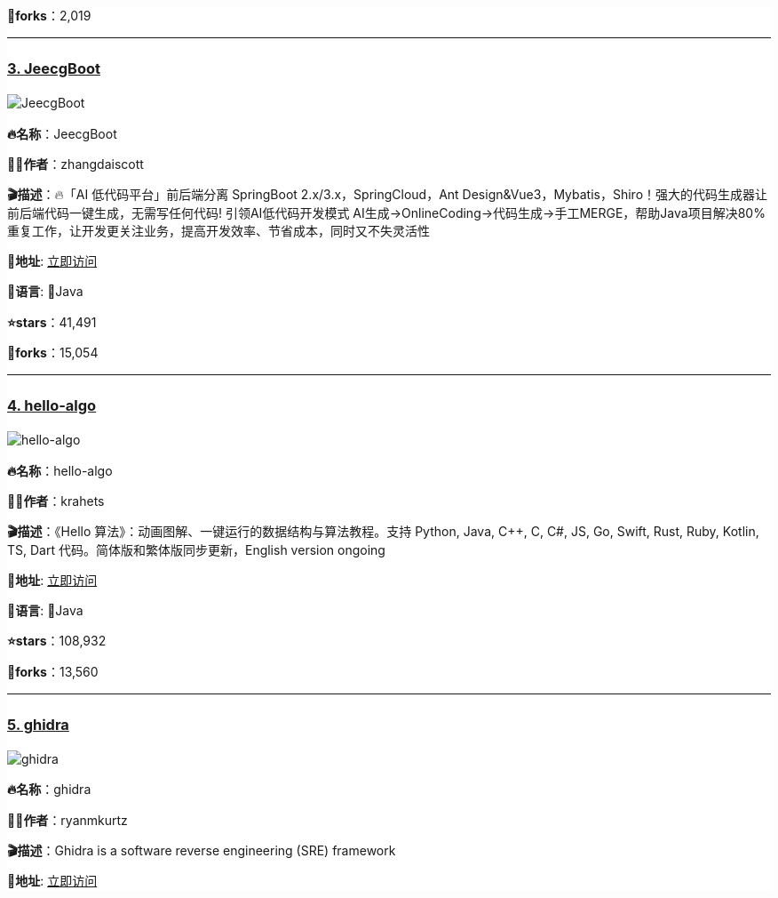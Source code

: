 **📍forks**：2,019 

--- 

### [3. JeecgBoot](https://github.com//jeecgboot/JeecgBoot) 

![JeecgBoot](https://s0.wp.com/mshots/v1/https://github.com//jeecgboot/JeecgBoot?w=600&h=450) 

**🔥名称**：JeecgBoot 

**🧑‍💻作者**：zhangdaiscott 

**🎬描述**：🔥「AI 低代码平台」前后端分离 SpringBoot 2.x/3.x，SpringCloud，Ant Design&Vue3，Mybatis，Shiro！强大的代码生成器让前后端代码一键生成，无需写任何代码! 引领AI低代码开发模式 AI生成->OnlineCoding->代码生成->手工MERGE，帮助Java项目解决80%重复工作，让开发更关注业务，提高开发效率、节省成本，同时又不失灵活性 

**🔗地址**: [立即访问](https://github.com//jeecgboot/JeecgBoot) 

**👀语言**: 🔺Java 

**⭐stars**：41,491 

**📍forks**：15,054 

--- 

### [4. hello-algo](https://github.com//krahets/hello-algo) 

![hello-algo](https://s0.wp.com/mshots/v1/https://github.com//krahets/hello-algo?w=600&h=450) 

**🔥名称**：hello-algo 

**🧑‍💻作者**：krahets 

**🎬描述**：《Hello 算法》：动画图解、一键运行的数据结构与算法教程。支持 Python, Java, C++, C, C#, JS, Go, Swift, Rust, Ruby, Kotlin, TS, Dart 代码。简体版和繁体版同步更新，English version ongoing 

**🔗地址**: [立即访问](https://github.com//krahets/hello-algo) 

**👀语言**: 🔺Java 

**⭐stars**：108,932 

**📍forks**：13,560 

--- 

### [5. ghidra](https://github.com//NationalSecurityAgency/ghidra) 

![ghidra](https://s0.wp.com/mshots/v1/https://github.com//NationalSecurityAgency/ghidra?w=600&h=450) 

**🔥名称**：ghidra 

**🧑‍💻作者**：ryanmkurtz 

**🎬描述**：Ghidra is a software reverse engineering (SRE) framework 

**🔗地址**: [立即访问](https://github.com//NationalSecurityAgency/ghidra) 
